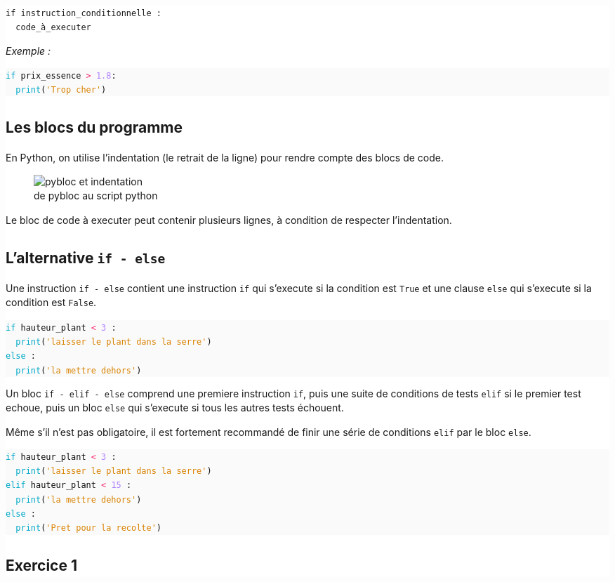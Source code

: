 <pre><code>if instruction_conditionnelle : 
  code_à_executer
</code></pre>

<p><em>Exemple :</em></p>
<div class="highlight"><pre style="color:#272822;background-color:#fafafa;-moz-tab-size:4;-o-tab-size:4;tab-size:4"><code class="language-python" data-lang="python"><span style="color:#00a8c8">if</span> <span style="color:#111">prix_essence</span> <span style="color:#f92672">&gt;</span> <span style="color:#ae81ff">1.8</span><span style="color:#111">:</span>
  <span style="color:#00a8c8">print</span><span style="color:#111">(</span><span style="color:#d88200">&#39;Trop cher&#39;</span><span style="color:#111">)</span></code></pre></div>
<h2 id="les-blocs-du-programme">Les blocs du programme</h2>

<p>En Python, on utilise l&rsquo;indentation (le retrait de la ligne) pour rendre compte des blocs de code.</p>

<figure>
  <img src="../images/pybloc1.png" alt="pybloc et indentation">
  <figcaption>de pybloc au script python</figcaption>
</figure>

<p>Le bloc de code à executer peut contenir plusieurs lignes, à condition de respecter l&rsquo;indentation.</p>

<h2 id="l-alternative-if-else">L&rsquo;alternative <code>if - else</code></h2>

<p>Une instruction <code>if - else</code> contient une instruction <code>if</code> qui s&rsquo;execute si la condition est <code>True</code> et une clause <code>else</code> qui s&rsquo;execute si la condition est <code>False</code>.</p>
<div class="highlight"><pre style="color:#272822;background-color:#fafafa;-moz-tab-size:4;-o-tab-size:4;tab-size:4"><code class="language-python" data-lang="python"><span style="color:#00a8c8">if</span> <span style="color:#111">hauteur_plant</span> <span style="color:#f92672">&lt;</span> <span style="color:#ae81ff">3</span> <span style="color:#111">:</span> 
  <span style="color:#00a8c8">print</span><span style="color:#111">(</span><span style="color:#d88200">&#39;laisser le plant dans la serre&#39;</span><span style="color:#111">)</span>
<span style="color:#00a8c8">else</span> <span style="color:#111">:</span> 
  <span style="color:#00a8c8">print</span><span style="color:#111">(</span><span style="color:#d88200">&#39;la mettre dehors&#39;</span><span style="color:#111">)</span></code></pre></div>
<p>Un bloc <code>if - elif - else</code> comprend une premiere instruction <code>if</code>, puis une suite de conditions de tests <code>elif</code> si le premier test echoue, puis un bloc <code>else</code> qui s&rsquo;execute si tous les autres tests échouent.</p>

<p>Même s&rsquo;il n&rsquo;est pas obligatoire, il est fortement recommandé de finir une série de conditions <code>elif</code> par le bloc <code>else</code>.</p>
<div class="highlight"><pre style="color:#272822;background-color:#fafafa;-moz-tab-size:4;-o-tab-size:4;tab-size:4"><code class="language-python" data-lang="python"><span style="color:#00a8c8">if</span> <span style="color:#111">hauteur_plant</span> <span style="color:#f92672">&lt;</span> <span style="color:#ae81ff">3</span> <span style="color:#111">:</span> 
  <span style="color:#00a8c8">print</span><span style="color:#111">(</span><span style="color:#d88200">&#39;laisser le plant dans la serre&#39;</span><span style="color:#111">)</span>
<span style="color:#00a8c8">elif</span> <span style="color:#111">hauteur_plant</span> <span style="color:#f92672">&lt;</span> <span style="color:#ae81ff">15</span> <span style="color:#111">:</span> 
  <span style="color:#00a8c8">print</span><span style="color:#111">(</span><span style="color:#d88200">&#39;la mettre dehors&#39;</span><span style="color:#111">)</span>
<span style="color:#00a8c8">else</span> <span style="color:#111">:</span> 
  <span style="color:#00a8c8">print</span><span style="color:#111">(</span><span style="color:#d88200">&#39;Pret pour la recolte&#39;</span><span style="color:#111">)</span></code></pre></div>
<h2 id="exercice-1-1">Exercice 1</h2>
